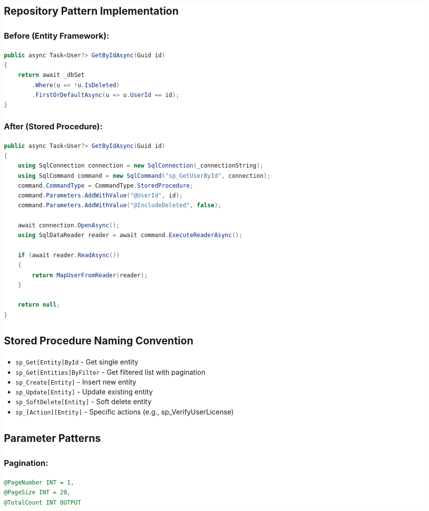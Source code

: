 ## Repository Pattern Implementation

### Before (Entity Framework):
```csharp
public async Task<User?> GetByIdAsync(Guid id)
{
    return await _dbSet
        .Where(u => !u.IsDeleted)
        .FirstOrDefaultAsync(u => u.UserId == id);
}
```

### After (Stored Procedure):
```csharp
public async Task<User?> GetByIdAsync(Guid id)
{
    using SqlConnection connection = new SqlConnection(_connectionString);
    using SqlCommand command = new SqlCommand("sp_GetUserById", connection);
    command.CommandType = CommandType.StoredProcedure;
    command.Parameters.AddWithValue("@UserId", id);
    command.Parameters.AddWithValue("@IncludeDeleted", false);

    await connection.OpenAsync();
    using SqlDataReader reader = await command.ExecuteReaderAsync();
    
    if (await reader.ReadAsync())
    {
        return MapUserFromReader(reader);
    }
    
    return null;
}
```

## Stored Procedure Naming Convention

- `sp_Get[Entity]ById` - Get single entity
- `sp_Get[Entities]ByFilter` - Get filtered list with pagination
- `sp_Create[Entity]` - Insert new entity
- `sp_Update[Entity]` - Update existing entity
- `sp_SoftDelete[Entity]` - Soft delete entity
- `sp_[Action][Entity]` - Specific actions (e.g., sp_VerifyUserLicense)

## Parameter Patterns

### Pagination:
```sql
@PageNumber INT = 1,
@PageSize INT = 20,
@TotalCount INT OUTPUT
```
